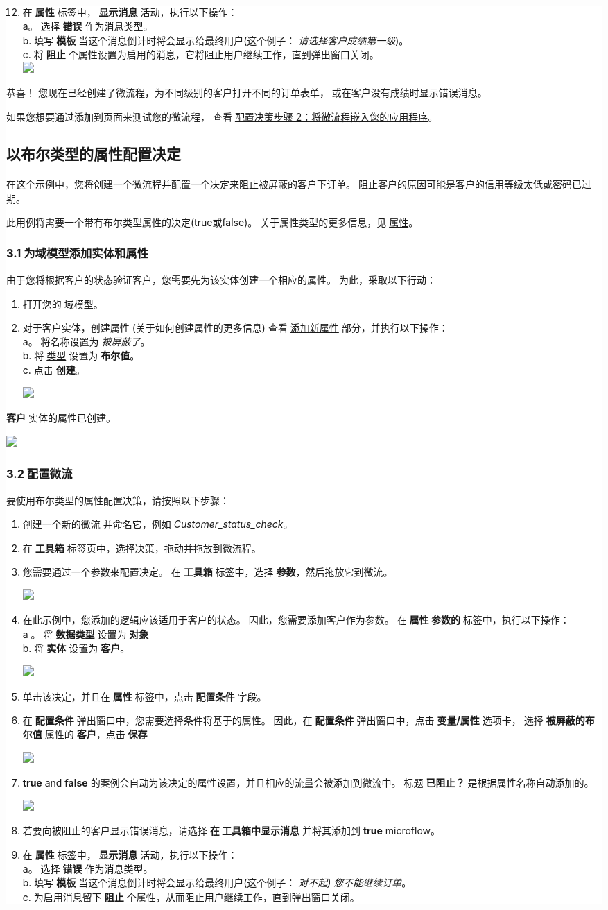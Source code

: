 12. 在 **属性** 标签中， **显示消息** 活动，执行以下操作：<br /> a。 选择 **错误** 作为消息类型。<br /> b. 填写 **模板** 当这个消息倒计时将会显示给最终用户(这个例子： *请选择客户成绩第一级*)。<br /> c. 将 **阻止** 个属性设置为启用的消息，它将阻止用户继续工作，直到弹出窗口关闭。  
    ![](attachments/microflows-how-to-configure-decision/empty-customer-grade-message.png)

恭喜！ 您现在已经创建了微流程，为不同级别的客户打开不同的订单表单， 或在客户没有成绩时显示错误消息。

如果您想要通过添加到页面来测试您的微流程， 查看 [配置决策步骤 2：将微流程嵌入您的应用程序](microflows-how-to-configure-decision-p2)。

## 以布尔类型的属性配置决定

在这个示例中，您将创建一个微流程并配置一个决定来阻止被屏蔽的客户下订单。 阻止客户的原因可能是客户的信用等级太低或密码已过期。

此用例将需要一个带有布尔类型属性的决定(true或false)。 关于属性类型的更多信息，见 [属性](/studio8/domain-models-attributes)。

### 3.1 为域模型添加实体和属性

由于您将根据客户的状态验证客户，您需要先为该实体创建一个相应的属性。 为此，采取以下行动：

1. 打开您的 [域模型](/studio8/domain-models)。
2.  对于客户实体，创建属性 (关于如何创建属性的更多信息) 查看 [添加新属性](/studio8/domain-models) 部分，并执行以下操作： <br /> a。 将名称设置为 *被屏蔽了*。 <br /> b. 将 [类型](/studio8/domain-models-attributes) 设置为 **布尔值**。 <br /> c. 点击 **创建**。

    ![](attachments/microflows-how-to-configure-decision/new-attribute-create-dialog.png)

**客户** 实体的属性已创建。

![](attachments/microflows-how-to-configure-decision/blocked-attribute.png)

### 3.2 配置微流

要使用布尔类型的属性配置决策，请按照以下步骤：

1. [创建一个新的微流](/studio8/microflows) 并命名它，例如 *Customer_status_check*。
2. 在 **工具箱** 标签页中，选择决策，拖动并拖放到微流程。

3.  您需要通过一个参数来配置决定。 在 **工具箱** 标签中，选择 **参数**，然后拖放它到微流。

    ![](attachments/microflows-how-to-configure-decision/microflow-not-set-parameter.png)

4.  在此示例中，您添加的逻辑应该适用于客户的状态。 因此，您需要添加客户作为参数。 在 **属性 **参数**的** 标签中，执行以下操作：<br /> a 。 将 **数据类型** 设置为 **对象** <br /> b. 将 **实体** 设置为 **客户**。

    ![](attachments/microflows-how-to-configure-decision/parameter-properties.png)

5. 单击该决定，并且在 **属性** 标签中，点击 **配置条件** 字段。
6.  在 **配置条件** 弹出窗口中，您需要选择条件将基于的属性。 因此，在 **配置条件** 弹出窗口中，点击 **变量/属性** 选项卡， 选择 **被屏蔽的布尔值** 属性的 **客户**，点击 **保存**

    ![](attachments/microflows-how-to-configure-decision/configure-condition-pop-up.png)

7.  **true** and **false** 的案例会自动为该决定的属性设置，并且相应的流量会被添加到微流中。 标题 **已阻止？** 是根据属性名称自动添加的。

    ![](attachments/microflows-how-to-configure-decision/true-false-flows-microflow.png)

8. 若要向被阻止的客户显示错误消息，请选择 **在 **工具箱**中显示消息** 并将其添加到 **true** microflow。
9.  在 **属性** 标签中， **显示消息** 活动，执行以下操作：<br/> a。 选择 **错误** 作为消息类型。<br/> b. 填写 **模板** 当这个消息倒计时将会显示给最终用户(这个例子： *对不起) 您不能继续订单*。 <br/> c. 为启用消息留下 **阻止** 个属性，从而阻止用户继续工作，直到弹出窗口关闭。
